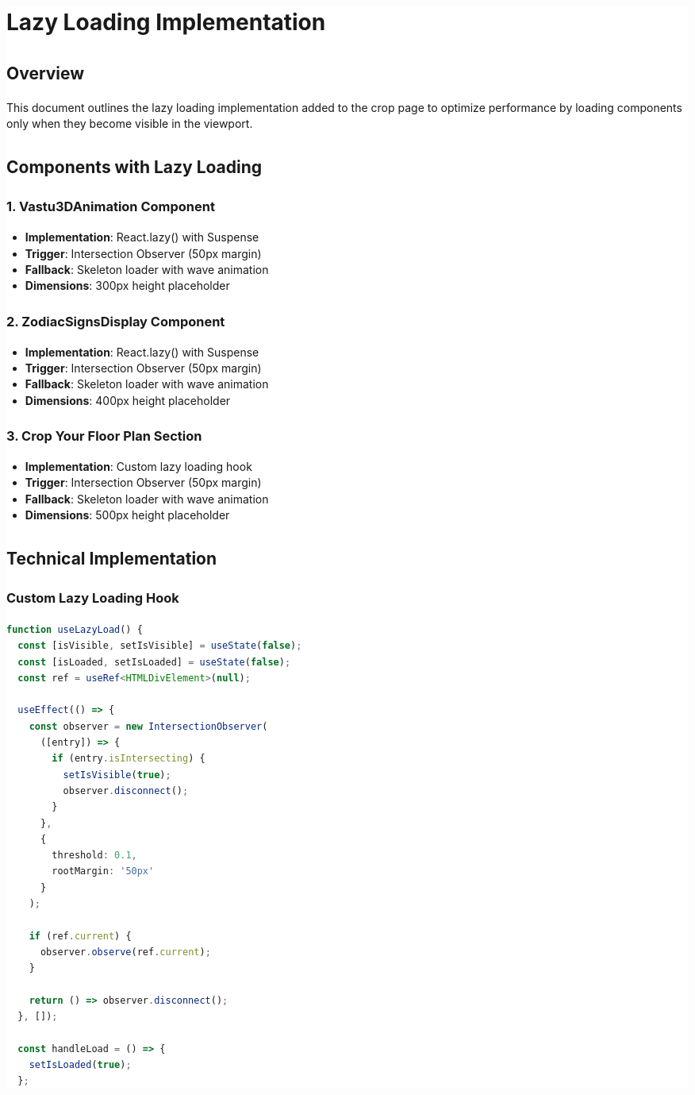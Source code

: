 # Lazy Loading Implementation

## Overview
This document outlines the lazy loading implementation added to the crop page to optimize performance by loading components only when they become visible in the viewport.

## Components with Lazy Loading

### 1. Vastu3DAnimation Component
- **Implementation**: React.lazy() with Suspense
- **Trigger**: Intersection Observer (50px margin)
- **Fallback**: Skeleton loader with wave animation
- **Dimensions**: 300px height placeholder

### 2. ZodiacSignsDisplay Component
- **Implementation**: React.lazy() with Suspense
- **Trigger**: Intersection Observer (50px margin)
- **Fallback**: Skeleton loader with wave animation
- **Dimensions**: 400px height placeholder

### 3. Crop Your Floor Plan Section
- **Implementation**: Custom lazy loading hook
- **Trigger**: Intersection Observer (50px margin)
- **Fallback**: Skeleton loader with wave animation
- **Dimensions**: 500px height placeholder

## Technical Implementation

### Custom Lazy Loading Hook

```typescript
function useLazyLoad() {
  const [isVisible, setIsVisible] = useState(false);
  const [isLoaded, setIsLoaded] = useState(false);
  const ref = useRef<HTMLDivElement>(null);

  useEffect(() => {
    const observer = new IntersectionObserver(
      ([entry]) => {
        if (entry.isIntersecting) {
          setIsVisible(true);
          observer.disconnect();
        }
      },
      {
        threshold: 0.1,
        rootMargin: '50px'
      }
    );

    if (ref.current) {
      observer.observe(ref.current);
    }

    return () => observer.disconnect();
  }, []);

  const handleLoad = () => {
    setIsLoaded(true);
  };
```